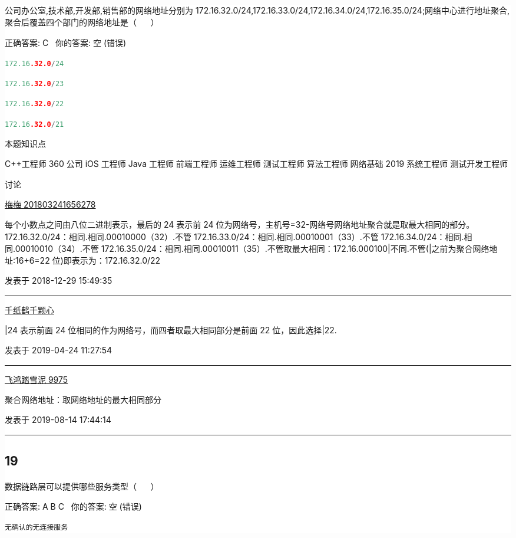 公司办公室,技术部,开发部,销售部的网络地址分别为 172.16.32.0/24,172.16.33.0/24,172.16.34.0/24,172.16.35.0/24;网络中心进行地址聚合,聚合后覆盖四个部门的网络地址是（      ）

正确答案: C   你的答案: 空 (错误)

```cpp
172.16.32.0/24
```

```cpp
172.16.32.0/23
```

```cpp
172.16.32.0/22
```

```cpp
172.16.32.0/21
```

本题知识点

C++工程师 360 公司 iOS 工程师 Java 工程师 前端工程师 运维工程师 测试工程师 算法工程师 网络基础 2019 系统工程师 测试开发工程师

讨论

[梅梅 201803241656278](https://www.nowcoder.com/profile/1728579)

每个小数点之间由八位二进制表示，最后的 24 表示前 24 位为网络号，主机号=32-网络号网络地址聚合就是取最大相同的部分。172.16.32.0/24：相同.相同.00010000（32）.不管 172.16.33.0/24：相同.相同.00010001（33）.不管 172.16.34.0/24：相同.相同.00010010（34）.不管 172.16.35.0/24：相同.相同.00010011（35）.不管取最大相同：172.16.000100|不同.不管(|之前为聚合网络地址:16+6=22 位)即表示为：172.16.32.0/22

发表于 2018-12-29 15:49:35

* * *

[千纸鹤千颗心](https://www.nowcoder.com/profile/711830961)

|24 表示前面 24 位相同的作为网络号，而四者取最大相同部分是前面 22 位，因此选择|22.

发表于 2019-04-24 11:27:54

* * *

[飞鸿踏雪泥 9975](https://www.nowcoder.com/profile/6799891)

聚合网络地址：取网络地址的最大相同部分

发表于 2019-08-14 17:44:14

* * *

## 19

数据链路层可以提供哪些服务类型（      ）

正确答案: A B C   你的答案: 空 (错误)

```cpp
无确认的无连接服务
```

